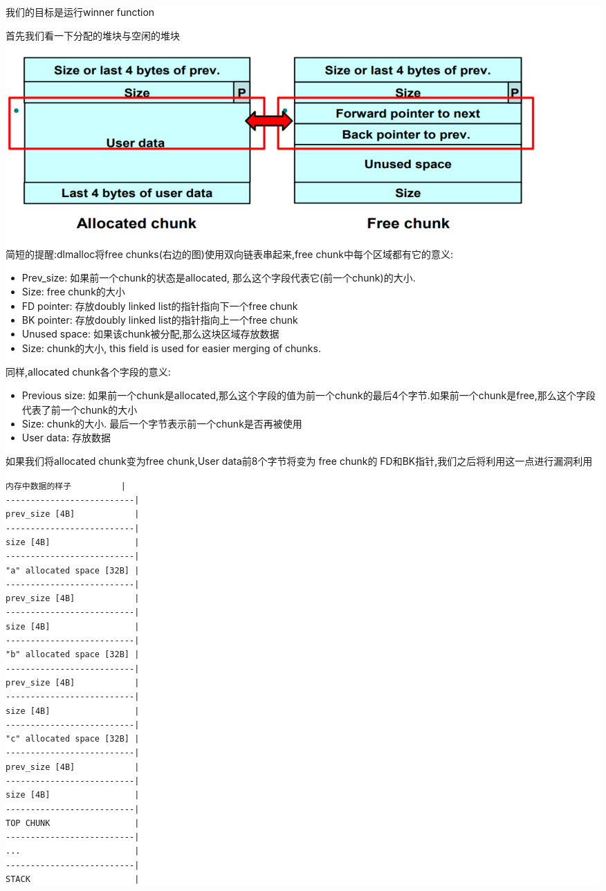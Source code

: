 我们的目标是运行winner function

首先我们看一下分配的堆块与空闲的堆块

![Image text](https://raw.githubusercontent.com/snappyJack1/snappyjack1.github.io/master/img/Protostar教程之unlink_1.png)

 
简短的提醒:dlmalloc将free chunks(右边的图)使用双向链表串起来,free chunk中每个区域都有它的意义:

- Prev_size: 如果前一个chunk的状态是allocated, 那么这个字段代表它(前一个chunk)的大小.
- Size: free chunk的大小
- FD pointer: 存放doubly linked list的指针指向下一个free chunk
- BK pointer: 存放doubly linked list的指针指向上一个free chunk
- Unused space: 如果该chunk被分配,那么这块区域存放数据
- Size: chunk的大小, this field is used for easier merging of chunks.

同样,allocated chunk各个字段的意义:

- Previous size: 如果前一个chunk是allocated,那么这个字段的值为前一个chunk的最后4个字节.如果前一个chunk是free,那么这个字段代表了前一个chunk的大小
- Size: chunk的大小. 最后一个字节表示前一个chunk是否再被使用
- User data: 存放数据
 
如果我们将allocated chunk变为free chunk,User data前8个字节将变为 free chunk的 FD和BK指针,我们之后将利用这一点进行漏洞利用

```
内存中数据的样子          | 
--------------------------|
prev_size [4B]            | 
--------------------------|
size [4B]                 | 
--------------------------|
"a" allocated space [32B] |
--------------------------|
prev_size [4B]            | 
--------------------------|
size [4B]                 | 
--------------------------|
"b" allocated space [32B] |
--------------------------|
prev_size [4B]            | 
--------------------------|
size [4B]                 | 
--------------------------|
"c" allocated space [32B] |
--------------------------|
prev_size [4B]            | 
--------------------------|
size [4B]                 | 
--------------------------|
TOP CHUNK                 |
--------------------------|
...                       |
--------------------------|
STACK                     |
```